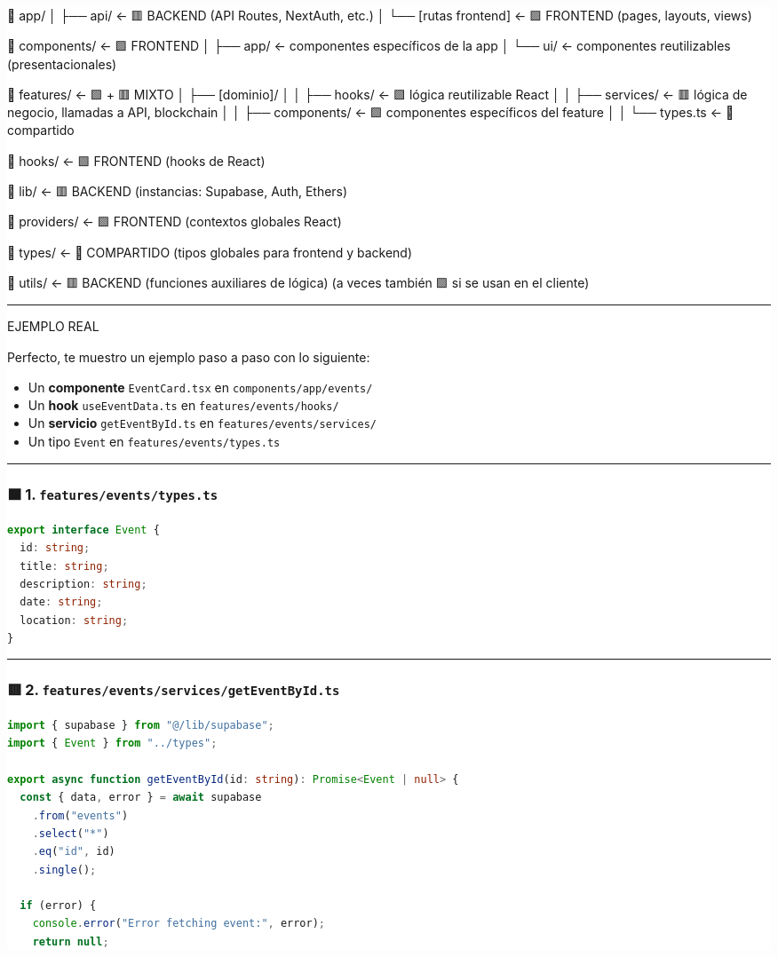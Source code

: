 
📁 app/
│ ├── api/ ← 🟥 BACKEND (API Routes, NextAuth, etc.)
│ └── [rutas frontend] ← 🟩 FRONTEND (pages, layouts, views)

📁 components/ ← 🟩 FRONTEND
│ ├── app/ ← componentes específicos de la app
│ └── ui/ ← componentes reutilizables (presentacionales)

📁 features/ ← 🟩 + 🟥 MIXTO
│ ├── [dominio]/
│ │ ├── hooks/ ← 🟩 lógica reutilizable React
│ │ ├── services/ ← 🟥 lógica de negocio, llamadas a API, blockchain
│ │ ├── components/ ← 🟩 componentes específicos del feature
│ │ └── types.ts ← 🔁 compartido

📁 hooks/ ← 🟩 FRONTEND (hooks de React)

📁 lib/ ← 🟥 BACKEND (instancias: Supabase, Auth, Ethers)

📁 providers/ ← 🟩 FRONTEND (contextos globales React)

📁 types/ ← 🔁 COMPARTIDO (tipos globales para frontend y backend)

📁 utils/ ← 🟥 BACKEND (funciones auxiliares de lógica)
(a veces también 🟩 si se usan en el cliente)

---

EJEMPLO REAL

Perfecto, te muestro un ejemplo paso a paso con lo siguiente:

- Un **componente** `EventCard.tsx` en `components/app/events/`
- Un **hook** `useEventData.ts` en `features/events/hooks/`
- Un **servicio** `getEventById.ts` en `features/events/services/`
- Un tipo `Event` en `features/events/types.ts`

---

### 🟧 1. `features/events/types.ts`

```ts
export interface Event {
  id: string;
  title: string;
  description: string;
  date: string;
  location: string;
}
```

---

### 🟥 2. `features/events/services/getEventById.ts`

```ts
import { supabase } from "@/lib/supabase";
import { Event } from "../types";

export async function getEventById(id: string): Promise<Event | null> {
  const { data, error } = await supabase
    .from("events")
    .select("*")
    .eq("id", id)
    .single();

  if (error) {
    console.error("Error fetching event:", error);
    return null;
```